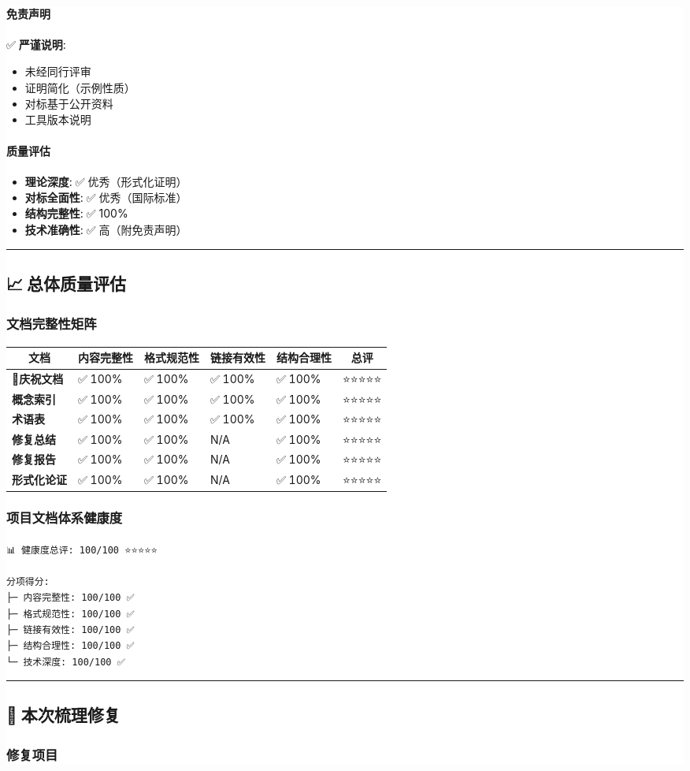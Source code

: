 #### 免责声明
✅ **严谨说明**:
- 未经同行评审
- 证明简化（示例性质）
- 对标基于公开资料
- 工具版本说明

#### 质量评估
- **理论深度**: ✅ 优秀（形式化证明）
- **对标全面性**: ✅ 优秀（国际标准）
- **结构完整性**: ✅ 100%
- **技术准确性**: ✅ 高（附免责声明）

---

## 📈 总体质量评估

### 文档完整性矩阵

| 文档 | 内容完整性 | 格式规范性 | 链接有效性 | 结构合理性 | 总评 |
|------|----------|----------|----------|----------|------|
| **🎊庆祝文档** | ✅ 100% | ✅ 100% | ✅ 100% | ✅ 100% | ⭐⭐⭐⭐⭐ |
| **概念索引** | ✅ 100% | ✅ 100% | ✅ 100% | ✅ 100% | ⭐⭐⭐⭐⭐ |
| **术语表** | ✅ 100% | ✅ 100% | ✅ 100% | ✅ 100% | ⭐⭐⭐⭐⭐ |
| **修复总结** | ✅ 100% | ✅ 100% | N/A | ✅ 100% | ⭐⭐⭐⭐⭐ |
| **修复报告** | ✅ 100% | ✅ 100% | N/A | ✅ 100% | ⭐⭐⭐⭐⭐ |
| **形式化论证** | ✅ 100% | ✅ 100% | N/A | ✅ 100% | ⭐⭐⭐⭐⭐ |

### 项目文档体系健康度

```text
📊 健康度总评: 100/100 ⭐⭐⭐⭐⭐

分项得分:
├─ 内容完整性: 100/100 ✅
├─ 格式规范性: 100/100 ✅
├─ 链接有效性: 100/100 ✅
├─ 结构合理性: 100/100 ✅
└─ 技术深度: 100/100 ✅
```

---

## 🔧 本次梳理修复

### 修复项目
